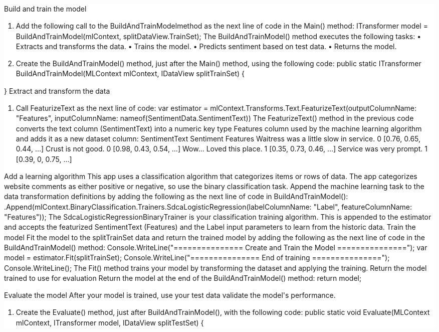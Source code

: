  

Build and train the model
1.	Add the following call to the BuildAndTrainModelmethod as the next line of code in the Main() method:
ITransformer model = BuildAndTrainModel(mlContext, splitDataView.TrainSet);
The BuildAndTrainModel() method executes the following tasks:
•	Extracts and transforms the data.
•	Trains the model.
•	Predicts sentiment based on test data.
•	Returns the model.

2.	Create the BuildAndTrainModel() method, just after the Main() method, using the following code:
public static ITransformer BuildAndTrainModel(MLContext mlContext, IDataView splitTrainSet)
{

}
Extract and transform the data
1.	Call FeaturizeText as the next line of code:
var estimator = mlContext.Transforms.Text.FeaturizeText(outputColumnName: "Features", inputColumnName: nameof(SentimentData.SentimentText))
The FeaturizeText() method in the previous code converts the text column (SentimentText) into a numeric key type Features column used by the machine learning algorithm and adds it as a new dataset column:
SentimentText	Sentiment	Features
Waitress was a little slow in service.	0	[0.76, 0.65, 0.44, …]
Crust is not good.	0	[0.98, 0.43, 0.54, …]
Wow... Loved this place.	1	[0.35, 0.73, 0.46, …]
Service was very prompt.	1	[0.39, 0, 0.75, …]

Add a learning algorithm
This app uses a classification algorithm that categorizes items or rows of data. The app categorizes website comments as either positive or negative, so use the binary classification task.
Append the machine learning task to the data transformation definitions by adding the following as the next line of code in BuildAndTrainModel():
.Append(mlContext.BinaryClassification.Trainers.SdcaLogisticRegression(labelColumnName: "Label", featureColumnName: "Features"));
The SdcaLogisticRegressionBinaryTrainer is your classification training algorithm. This is appended to the estimator and accepts the featurized SentimentText (Features) and the Label input parameters to learn from the historic data.
Train the model
Fit the model to the splitTrainSet data and return the trained model by adding the following as the next line of code in the BuildAndTrainModel() method:
Console.WriteLine("=============== Create and Train the Model ===============");
var model = estimator.Fit(splitTrainSet);
Console.WriteLine("=============== End of training ===============");
Console.WriteLine();
The Fit() method trains your model by transforming the dataset and applying the training.
Return the model trained to use for evaluation
Return the model at the end of the BuildAndTrainModel() method:
return model;


Evaluate the model
After your model is trained, use your test data validate the model's performance.
1.	Create the Evaluate() method, just after BuildAndTrainModel(), with the following code:
public static void Evaluate(MLContext mlContext, ITransformer model, IDataView splitTestSet)
{
